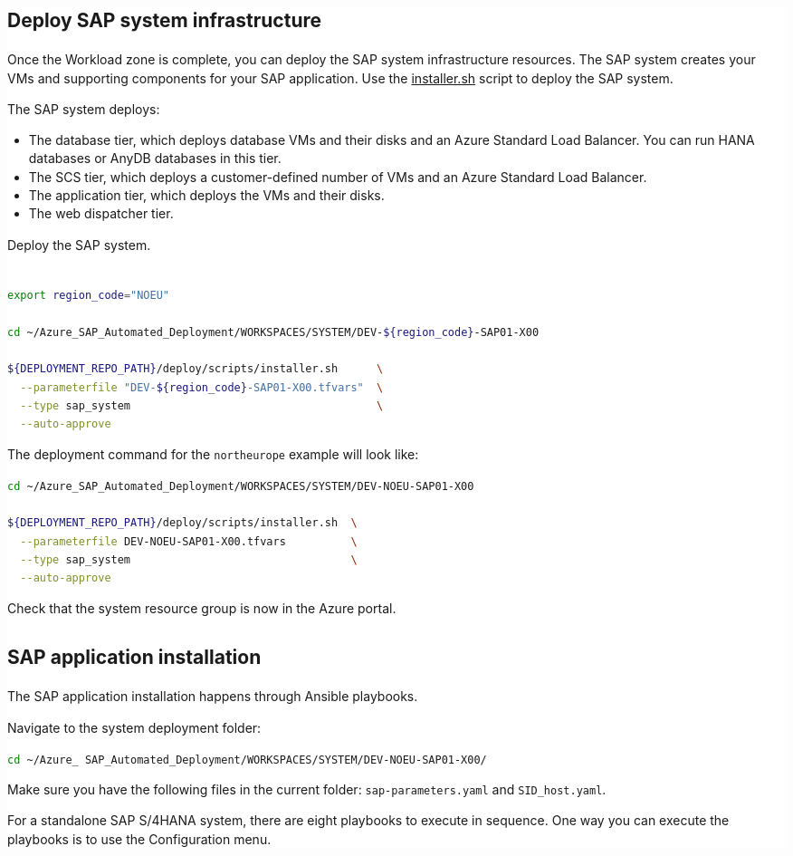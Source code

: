 ## Deploy SAP system infrastructure

Once the Workload zone is complete, you can deploy the SAP system infrastructure resources. The SAP system creates your VMs and supporting components for your SAP application.
Use the [installer.sh](bash/automation-installer.md) script to deploy the SAP system. 

The SAP system deploys:

- The database tier, which deploys database VMs and their disks and an Azure Standard Load Balancer. You can run HANA databases or AnyDB databases in this tier.
- The SCS tier, which deploys a customer-defined number of VMs and an Azure Standard Load Balancer.
- The application tier, which deploys the VMs and their disks.
- The web dispatcher tier.

Deploy the SAP system.

```bash

export region_code="NOEU"

cd ~/Azure_SAP_Automated_Deployment/WORKSPACES/SYSTEM/DEV-${region_code}-SAP01-X00

${DEPLOYMENT_REPO_PATH}/deploy/scripts/installer.sh      \
  --parameterfile "DEV-${region_code}-SAP01-X00.tfvars"  \
  --type sap_system                                      \
  --auto-approve
```
  
The deployment command for the `northeurope` example will look like:

```bash
cd ~/Azure_SAP_Automated_Deployment/WORKSPACES/SYSTEM/DEV-NOEU-SAP01-X00

${DEPLOYMENT_REPO_PATH}/deploy/scripts/installer.sh  \
  --parameterfile DEV-NOEU-SAP01-X00.tfvars          \
  --type sap_system                                  \
  --auto-approve
```

Check that the system resource group is now in the Azure portal.

## SAP application installation

The SAP application installation happens through Ansible playbooks. 

Navigate to the system deployment folder:

```bash
cd ~/Azure_ SAP_Automated_Deployment/WORKSPACES/SYSTEM/DEV-NOEU-SAP01-X00/
```

Make sure you have the following files in the current folder: `sap-parameters.yaml` and `SID_host.yaml`.

For a standalone SAP S/4HANA system, there are eight playbooks to execute in sequence. One way you can execute the playbooks is to use the Configuration menu. 
